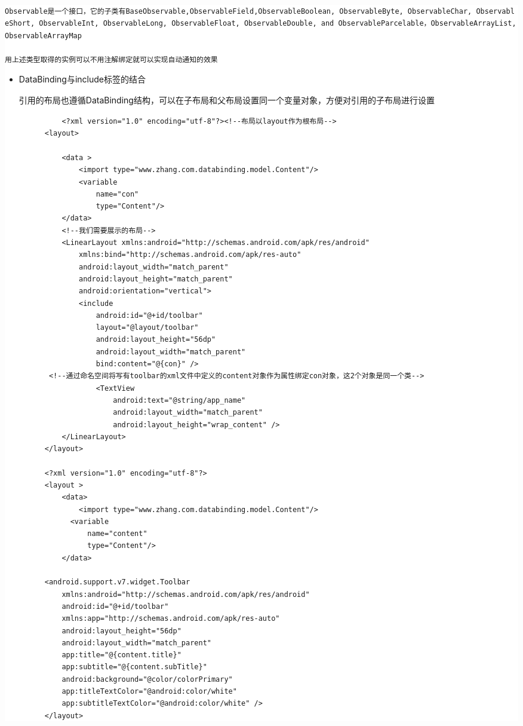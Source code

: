 	Observable是一个接口，它的子类有BaseObservable,ObservableField,ObservableBoolean, ObservableByte, ObservableChar, ObservableShort, ObservableInt, ObservableLong, ObservableFloat, ObservableDouble, and ObservableParcelable，ObservableArrayList,ObservableArrayMap

	用上述类型取得的实例可以不用注解绑定就可以实现自动通知的效果


* DataBinding与include标签的结合

	引用的布局也遵循DataBinding结构，可以在子布局和父布局设置同一个变量对象，方便对引用的子布局进行设置

				<?xml version="1.0" encoding="utf-8"?><!--布局以layout作为根布局-->
			<layout>
			
			    <data >
			        <import type="www.zhang.com.databinding.model.Content"/>
			        <variable
			            name="con"
			            type="Content"/>
			    </data>
			    <!--我们需要展示的布局-->
			    <LinearLayout xmlns:android="http://schemas.android.com/apk/res/android"
			        xmlns:bind="http://schemas.android.com/apk/res-auto"
			        android:layout_width="match_parent"
			        android:layout_height="match_parent"
			        android:orientation="vertical">
			        <include
			            android:id="@+id/toolbar"
			            layout="@layout/toolbar"
			            android:layout_height="56dp"
			            android:layout_width="match_parent"
			            bind:content="@{con}" />
			 <!--通过命名空间将写有toolbar的xml文件中定义的content对象作为属性绑定con对象，这2个对象是同一个类-->
			            <TextView
			                android:text="@string/app_name"
			                android:layout_width="match_parent"
			                android:layout_height="wrap_content" />
			    </LinearLayout>
			</layout>

			<?xml version="1.0" encoding="utf-8"?>
			<layout >
			    <data>
			        <import type="www.zhang.com.databinding.model.Content"/>
			      <variable
			          name="content"
			          type="Content"/>
			    </data>
			
			<android.support.v7.widget.Toolbar
			    xmlns:android="http://schemas.android.com/apk/res/android"
			    android:id="@+id/toolbar"
			    xmlns:app="http://schemas.android.com/apk/res-auto"
			    android:layout_height="56dp"
			    android:layout_width="match_parent"
			    app:title="@{content.title}"
			    app:subtitle="@{content.subTitle}"
			    android:background="@color/colorPrimary"
			    app:titleTextColor="@android:color/white"
			    app:subtitleTextColor="@android:color/white" />
			</layout>

